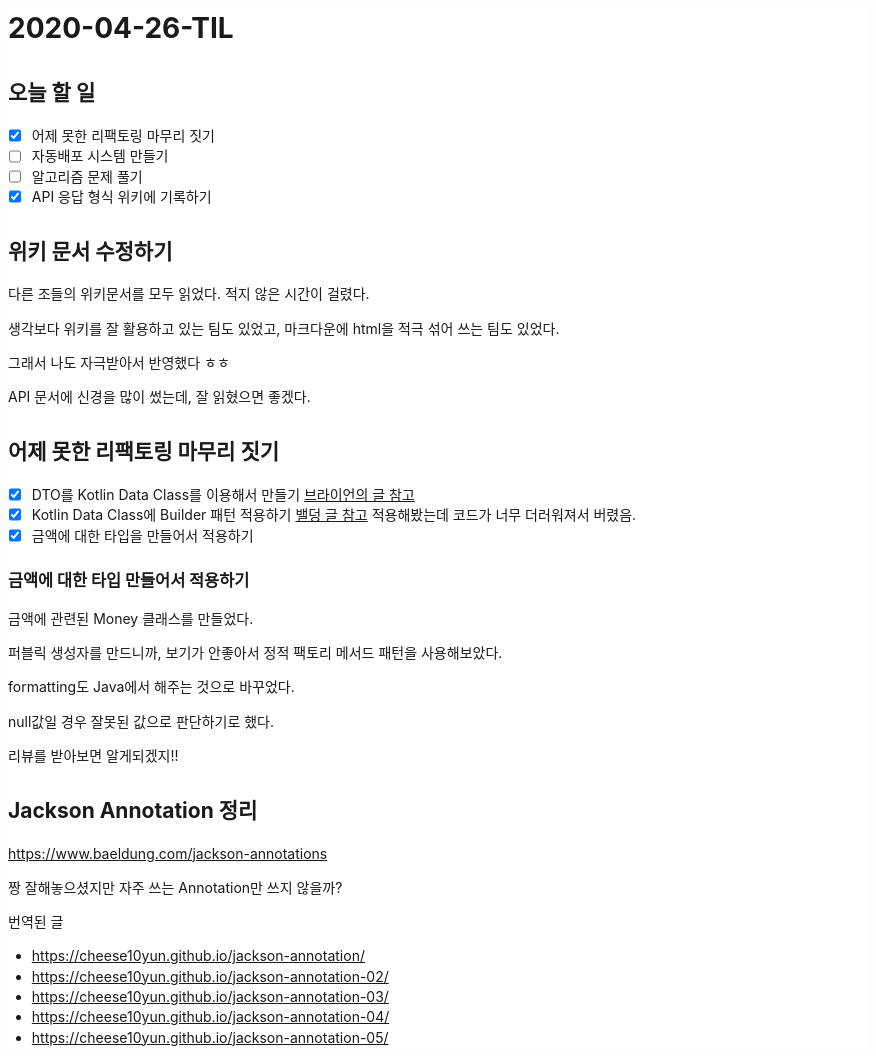 # 2020-04-26-TIL

## 오늘 할 일

- [x] 어제 못한 리팩토링 마무리 짓기
- [ ] 자동배포 시스템 만들기
- [ ] 알고리즘 문제 풀기
- [x] API 응답 형식 위키에 기록하기

## 위키 문서 수정하기

다른 조들의 위키문서를 모두 읽었다. 적지 않은 시간이 걸렸다.

생각보다 위키를 잘 활용하고 있는 팀도 있었고, 마크다운에 html을 적극 섞어 쓰는 팀도 있었다.

그래서 나도 자극받아서 반영했다 ㅎㅎ

API 문서에 신경을 많이 썼는데, 잘 읽혔으면 좋겠다.

## 어제 못한 리팩토링 마무리 짓기

- [x] DTO를 Kotlin Data Class를 이용해서 만들기
  [브라이언의 글 참고](https://tech.wheejuni.com/2018/03/19/hackathon-kotlin/)
- [x] Kotlin Data Class에 Builder 패턴 적용하기
  [밸덩 글 참고](https://www.baeldung.com/kotlin-builder-pattern)
  적용해봤는데 코드가 너무 더러워져서 버렸음.
- [x] 금액에 대한 타입을 만들어서 적용하기

### 금액에 대한 타입 만들어서 적용하기

금액에 관련된 Money 클래스를 만들었다.

퍼블릭 생성자를 만드니까, 보기가 안좋아서 정적 팩토리 메서드 패턴을 사용해보았다.

formatting도 Java에서 해주는 것으로 바꾸었다.

null값일 경우 잘못된 값으로 판단하기로 했다.

리뷰를 받아보면 알게되겠지!!

## Jackson Annotation 정리

https://www.baeldung.com/jackson-annotations

짱 잘해놓으셨지만 자주 쓰는 Annotation만 쓰지 않을까?

번역된 글

- https://cheese10yun.github.io/jackson-annotation/
- https://cheese10yun.github.io/jackson-annotation-02/
- https://cheese10yun.github.io/jackson-annotation-03/
- https://cheese10yun.github.io/jackson-annotation-04/
- https://cheese10yun.github.io/jackson-annotation-05/
